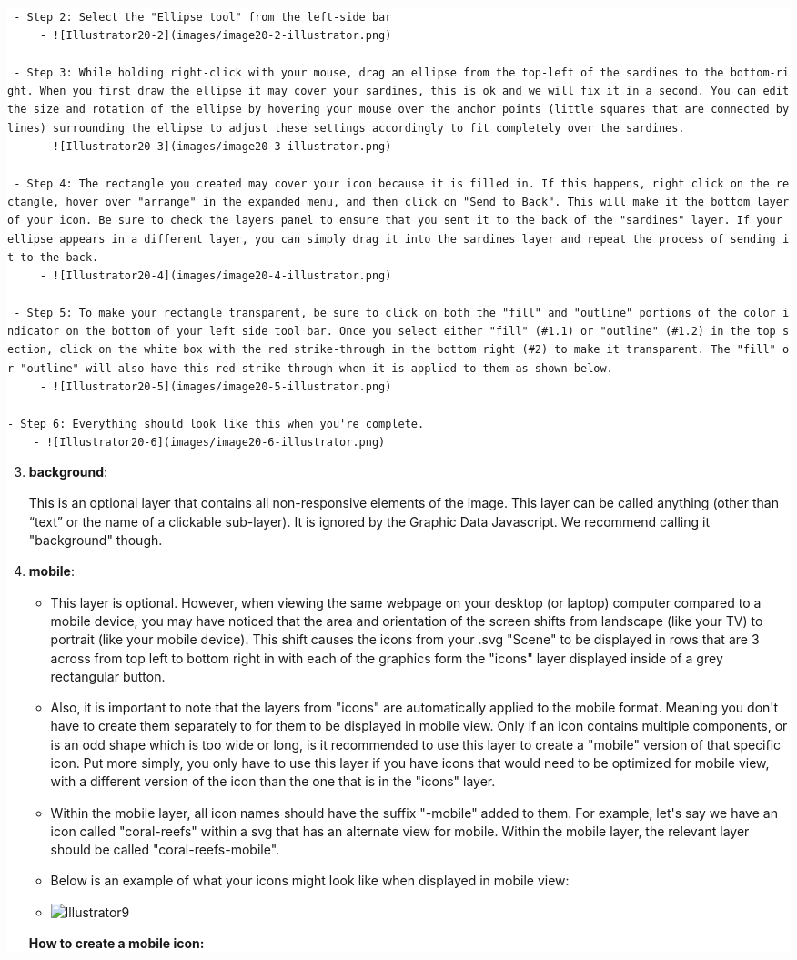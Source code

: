      - Step 2: Select the "Ellipse tool" from the left-side bar
         - ![Illustrator20-2](images/image20-2-illustrator.png)
     
     - Step 3: While holding right-click with your mouse, drag an ellipse from the top-left of the sardines to the bottom-right. When you first draw the ellipse it may cover your sardines, this is ok and we will fix it in a second. You can edit the size and rotation of the ellipse by hovering your mouse over the anchor points (little squares that are connected by lines) surrounding the ellipse to adjust these settings accordingly to fit completely over the sardines.
         - ![Illustrator20-3](images/image20-3-illustrator.png)
    
     - Step 4: The rectangle you created may cover your icon because it is filled in. If this happens, right click on the rectangle, hover over "arrange" in the expanded menu, and then click on "Send to Back". This will make it the bottom layer of your icon. Be sure to check the layers panel to ensure that you sent it to the back of the "sardines" layer. If your ellipse appears in a different layer, you can simply drag it into the sardines layer and repeat the process of sending it to the back. 
         - ![Illustrator20-4](images/image20-4-illustrator.png)

     - Step 5: To make your rectangle transparent, be sure to click on both the "fill" and "outline" portions of the color indicator on the bottom of your left side tool bar. Once you select either "fill" (#1.1) or "outline" (#1.2) in the top section, click on the white box with the red strike-through in the bottom right (#2) to make it transparent. The "fill" or "outline" will also have this red strike-through when it is applied to them as shown below. 
         - ![Illustrator20-5](images/image20-5-illustrator.png)

    - Step 6: Everything should look like this when you're complete.
        - ![Illustrator20-6](images/image20-6-illustrator.png)

3. **background**:

    This is an optional layer that contains all non-responsive elements of the image. This layer can be called anything (other than “text” or the name of a clickable sub-layer). It is ignored by the Graphic Data Javascript. We recommend calling it "background" though.

4. **mobile**: 
     - This layer is optional. However, when viewing the same webpage on your desktop (or laptop) computer compared to a mobile device, you may have noticed that the area and orientation of the screen shifts from landscape (like your TV) to portrait (like your mobile device). This shift causes the icons from your .svg "Scene" to be displayed in rows that are 3 across from top left to bottom right in with each of the graphics form the "icons" layer displayed inside of a grey rectangular button. 

     - Also, it is important to note that the layers from "icons" are automatically applied to the mobile format. Meaning you don't have to create them separately to for them to be displayed in mobile view. Only if an icon contains multiple components, or is an odd shape which is too wide or long, is it recommended to use this layer to create a "mobile" version of that specific icon. Put more simply, you only have to use this layer if you have icons that would need to be optimized for mobile view, with a different version of the icon than the one that is in the "icons" layer. 

     - Within the mobile layer, all icon names should have the suffix "-mobile" added to them. For example, let's say we have an icon called "coral-reefs" within a svg that has an alternate view for mobile. Within the mobile layer, the relevant layer should be called "coral-reefs-mobile". 

     -  Below is an example of what your icons might look like when displayed in mobile view:
     - ![Illustrator9](images/image9-illustrator.png)
     
     **How to create a mobile icon:**
